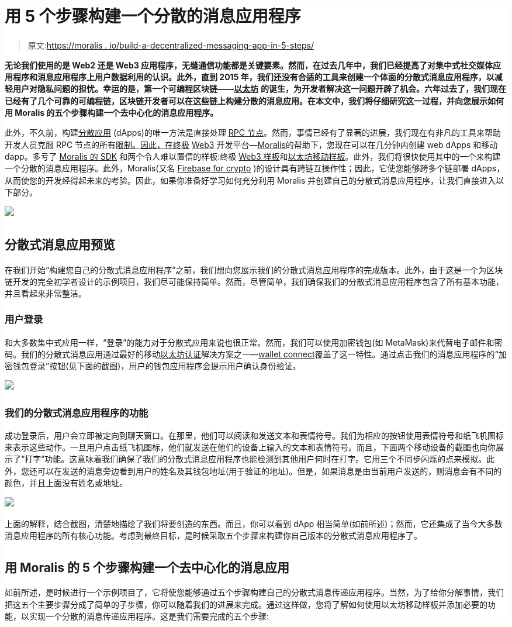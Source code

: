 # 用 5 个步骤构建一个分散的消息应用程序

> 原文:[https://moralis . io/build-a-decentralized-messaging-app-in-5-steps/](https://moralis.io/build-a-decentralized-messaging-app-in-5-steps/)

**无论我们使用的是 Web2 还是 Web3 应用程序，无缝通信功能都是关键要素。然而，在过去几年中，我们已经提高了对集中式社交媒体应用程序和消息应用程序上用户数据利用的认识。此外，直到 2015 年，我们还没有合适的工具来创建一个体面的分散式消息应用程序，以减轻用户对隐私问题的担忧。幸运的是，第一个可编程区块链——**[**以太坊**](https://moralis.io/full-guide-what-is-ethereum/) **的诞生，为开发者解决这一问题开辟了机会。六年过去了，我们现在已经有了几个可靠的可编程链，区块链开发者可以在这些链上构建分散的消息应用。在本文中，我们将仔细研究这一过程，并向您展示如何用 Moralis 的五个步骤构建一个去中心化的消息应用程序。**

此外，不久前，构建[分散应用](https://moralis.io/decentralized-applications-explained-what-are-dapps/) (dApps)的唯一方法是直接处理 [RPC 节点](https://moralis.io/ethereum-rpc-nodes-what-they-are-and-why-you-shouldnt-use-them/)。然而，事情已经有了显著的进展，我们现在有非凡的工具来帮助开发人员克服 RPC 节点的所有[限制。因此，在终极](https://moralis.io/exploring-the-limitations-of-rpc-nodes-and-the-solution-to-them/) [Web3](https://moralis.io/the-ultimate-guide-to-web3-what-is-web3/) 开发平台—[Moralis](https://moralis.io/)的帮助下，您现在可以在几分钟内创建 web dApps 和移动 dapp。多亏了 [Moralis 的 SDK](https://moralis.io/exploring-moralis-sdk-the-ultimate-web3-sdk/) 和两个令人难以置信的样板:终极 [Web3 样板](https://moralis.io/web3-boilerplate-beginners-guide-to-web3/)和[以太坊移动样板](https://moralis.io/ethereum-mobile-boilerplate-full-guide-to-ethereum-for-mobile/)。此外，我们将很快使用其中的一个来构建一个分散的消息应用程序。此外，Moralis(又名 [Firebase for crypto](https://moralis.io/firebase-for-crypto-the-best-blockchain-firebase-alternative/) )的设计具有跨链互操作性；因此，它使您能够跨多个链部署 dApps，从而使您的开发经得起未来的考验。因此，如果你准备好学习如何充分利用 Moralis 并创建自己的分散式消息应用程序，让我们直接进入以下部分。

![](../Images/6830e74377a41031996480b6ecd1a29c.png)

## 分散式消息应用预览

在我们开始“构建您自己的分散式消息应用程序”之前，我们想向您展示我们的分散式消息应用程序的完成版本。此外，由于这是一个为区块链开发的完全初学者设计的示例项目，我们尽可能保持简单。然而，尽管简单，我们确保我们的分散式消息应用程序包含了所有基本功能，并且看起来非常整洁。

### 用户登录

和大多数集中式应用一样，“登录”的能力对于分散式应用来说也很正常。然而，我们可以使用加密钱包(如 MetaMask)来代替电子邮件和密码。我们的分散式消息应用通过最好的移动[以太坊认证](https://moralis.io/ethereum-authentication-full-tutorial-to-ethereum-login-programming/)解决方案之一—[wallet connect](https://moralis.io/what-is-walletconnect-the-ultimate-walletconnect-guide/)覆盖了这一特性。通过点击我们的消息应用程序的“加密钱包登录”按钮(见下面的截图)，用户的钱包应用程序会提示用户确认身份验证。

![](../Images/e2af4939f3ba7b33a8ea394986c5f798.png)

### 我们的分散式消息应用程序的功能

成功登录后，用户会立即被定向到聊天窗口。在那里，他们可以阅读和发送文本和表情符号。我们为相应的按钮使用表情符号和纸飞机图标来表示这些动作。一旦用户点击纸飞机图标，他们就发送在他们的设备上输入的文本和表情符号。而且，下面两个移动设备的截图也向你展示了“打字”功能。这意味着我们确保了我们的分散式消息应用程序也能检测到其他用户何时在打字。它用三个不同步闪烁的点来模拟。此外，您还可以在发送的消息旁边看到用户的姓名及其钱包地址(用于验证的地址)。但是，如果消息是由当前用户发送的，则消息会有不同的颜色，并且上面没有姓名或地址。

![](../Images/ea811c344ecaa9461fd0f38692698df5.png)

上面的解释，结合截图，清楚地描绘了我们将要创造的东西。而且，你可以看到 dApp 相当简单(如前所述)；然而，它还集成了当今大多数消息应用程序的所有核心功能。考虑到最终目标，是时候采取五个步骤来构建你自己版本的分散式消息应用程序了。

## 用 Moralis 的 5 个步骤构建一个去中心化的消息应用

如前所述，是时候进行一个示例项目了，它将使您能够通过五个步骤构建自己的分散式消息传递应用程序。当然，为了给你分解事情，我们把这五个主要步骤分成了简单的子步骤，你可以随着我们的进展来完成。通过这样做，您将了解如何使用以太坊移动样板并添加必要的功能，以实现一个分散的消息传递应用程序。这是我们需要完成的五个步骤:
